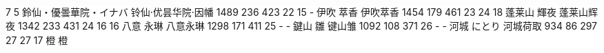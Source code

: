 <td>7</td>
<td>5</td>
<td>鈴仙・優曇華院・イナバ</td>
<td>铃仙·优昙华院·因幡</td>
<td>1489</td>
<td>236</td>
<td>423
</td></tr>
<tr>
<td>22</td>
<td>15</td>
<td>-</td>
<td>伊吹 萃香</td>
<td>伊吹萃香</td>
<td>1454</td>
<td>179</td>
<td>461
</td></tr>
<tr>
<td>23</td>
<td>24</td>
<td>18</td>
<td>蓬莱山 輝夜</td>
<td>蓬莱山辉夜</td>
<td>1342</td>
<td>233</td>
<td>431
</td></tr>
<tr>
<td>24</td>
<td>16</td>
<td>16</td>
<td>八意 永琳</td>
<td>八意永琳</td>
<td>1298</td>
<td>171</td>
<td>411
</td></tr>
<tr style="background:#FBB">
<td>25</td>
<td>-</td>
<td>-</td>
<td>鍵山 雛</td>
<td>键山雏</td>
<td>1092</td>
<td>108</td>
<td>371
</td></tr>
<tr style="background:#FBB">
<td>26</td>
<td>-</td>
<td>-</td>
<td>河城 にとり</td>
<td>河城荷取</td>
<td>934</td>
<td>86</td>
<td>297
</td></tr>
<tr>
<td>27</td>
<td>27</td>
<td>17</td>
<td>橙</td>
<td>橙</td>